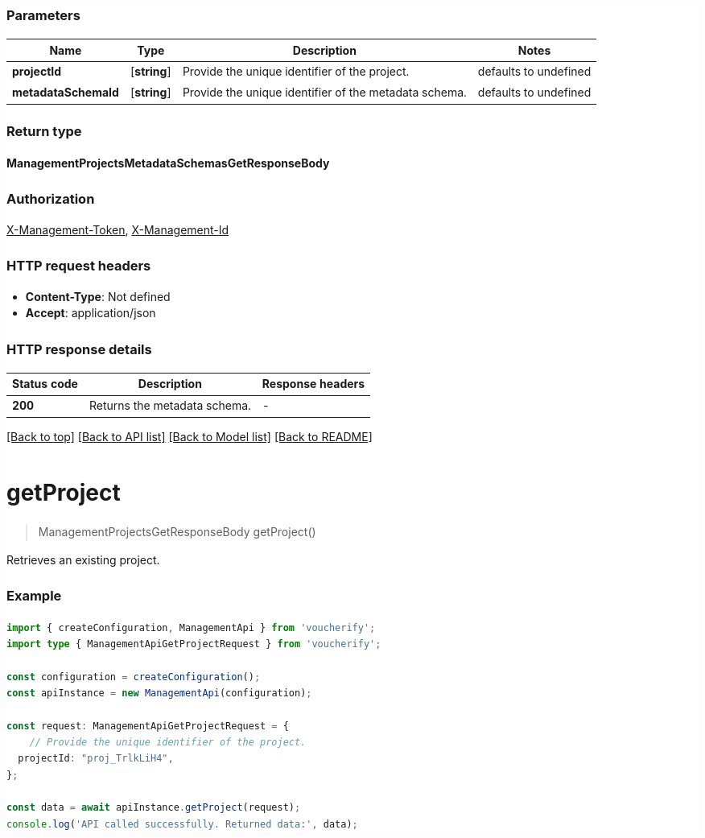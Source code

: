 
### Parameters

Name | Type | Description  | Notes
------------- | ------------- | ------------- | -------------
 **projectId** | [**string**] | Provide the unique identifier of the project. | defaults to undefined
 **metadataSchemaId** | [**string**] | Provide the unique identifier of the metadata schema. | defaults to undefined


### Return type

**ManagementProjectsMetadataSchemasGetResponseBody**

### Authorization

[X-Management-Token](README.md#X-Management-Token), [X-Management-Id](README.md#X-Management-Id)

### HTTP request headers

 - **Content-Type**: Not defined
 - **Accept**: application/json


### HTTP response details
| Status code | Description | Response headers |
|-------------|-------------|------------------|
**200** | Returns the metadata schema. |  -  |

[[Back to top]](#) [[Back to API list]](README.md#documentation-for-api-endpoints) [[Back to Model list]](README.md#documentation-for-models) [[Back to README]](README.md)

# **getProject**
> ManagementProjectsGetResponseBody getProject()

Retrieves an existing project.

### Example


```typescript
import { createConfiguration, ManagementApi } from 'voucherify';
import type { ManagementApiGetProjectRequest } from 'voucherify';

const configuration = createConfiguration();
const apiInstance = new ManagementApi(configuration);

const request: ManagementApiGetProjectRequest = {
    // Provide the unique identifier of the project.
  projectId: "proj_TrlkLiH4",
};

const data = await apiInstance.getProject(request);
console.log('API called successfully. Returned data:', data);
```
